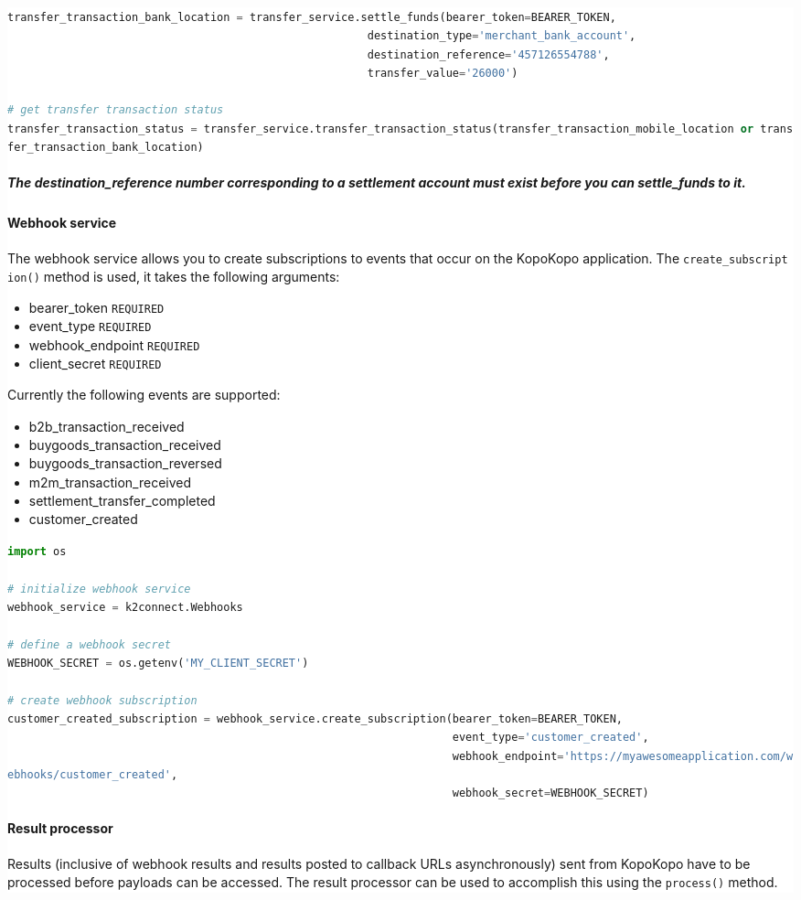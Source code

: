 ```python
transfer_transaction_bank_location = transfer_service.settle_funds(bearer_token=BEARER_TOKEN, 
                                                       destination_type='merchant_bank_account',
                                                       destination_reference='457126554788',
                                                       transfer_value='26000')

# get transfer transaction status
transfer_transaction_status = transfer_service.transfer_transaction_status(transfer_transaction_mobile_location or transfer_transaction_bank_location)
```

##### The destination_reference number corresponding to a settlement account must exist before you can settle_funds to it. 

#### Webhook service
The webhook service allows you to create subscriptions to events that occur on the KopoKopo application. The `create_subscription()` method is used, 
it takes the following arguments:

* bearer_token `REQUIRED`
* event_type `REQUIRED`
* webhook_endpoint `REQUIRED`
* client_secret `REQUIRED`


Currently the following events are supported:
* b2b_transaction_received
* buygoods_transaction_received
* buygoods_transaction_reversed
* m2m_transaction_received
* settlement_transfer_completed
* customer_created

```python
import os

# initialize webhook service
webhook_service = k2connect.Webhooks

# define a webhook secret
WEBHOOK_SECRET = os.getenv('MY_CLIENT_SECRET')

# create webhook subscription
customer_created_subscription = webhook_service.create_subscription(bearer_token=BEARER_TOKEN,
                                                                    event_type='customer_created',
                                                                    webhook_endpoint='https://myawesomeapplication.com/webhooks/customer_created',
                                                                    webhook_secret=WEBHOOK_SECRET)
```

#### Result processor 
Results (inclusive of webhook results and results posted to callback URLs asynchronously) sent from KopoKopo have to be processed before payloads can 
be accessed. The result processor can be used to accomplish this using the `process()` method.
